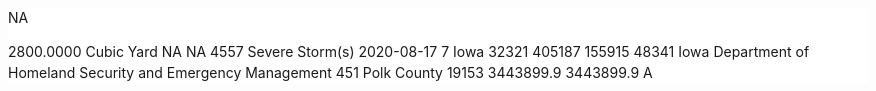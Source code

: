 NA
</td>
<td style="text-align:right;">
2800.0000
</td>
<td style="text-align:left;">
Cubic Yard
</td>
<td style="text-align:left;">
NA
</td>
<td style="text-align:left;">
NA
</td>
</tr>
<tr>
<td style="text-align:right;">
4557
</td>
<td style="text-align:left;">
Severe Storm(s)
</td>
<td style="text-align:left;">
2020-08-17
</td>
<td style="text-align:right;">
7
</td>
<td style="text-align:left;">
Iowa
</td>
<td style="text-align:right;">
32321
</td>
<td style="text-align:right;">
405187
</td>
<td style="text-align:right;">
155915
</td>
<td style="text-align:right;">
48341
</td>
<td style="text-align:left;">
Iowa Department of Homeland Security and Emergency Management
</td>
<td style="text-align:right;">
451
</td>
<td style="text-align:left;">
Polk County
</td>
<td style="text-align:left;">
19153
</td>
<td style="text-align:right;">
3443899.9
</td>
<td style="text-align:right;">
3443899.9
</td>
<td style="text-align:left;">
A
</td>